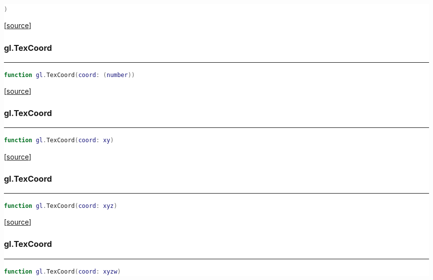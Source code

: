 ```lua
)
```





[<a href="https://github.com/beyond-all-reason/RecoilEngine/blob/b4d0041e4c68c34dace9abf492f9193d28ef5d7e/rts/Lua/LuaOpenGL.cpp#L2487-L2492" target="_blank">source</a>]








### gl.TexCoord
---
```lua
function gl.TexCoord(coord: (number))
```





[<a href="https://github.com/beyond-all-reason/RecoilEngine/blob/b4d0041e4c68c34dace9abf492f9193d28ef5d7e/rts/Lua/LuaOpenGL.cpp#L2531-L2534" target="_blank">source</a>]








### gl.TexCoord
---
```lua
function gl.TexCoord(coord: xy)
```





[<a href="https://github.com/beyond-all-reason/RecoilEngine/blob/b4d0041e4c68c34dace9abf492f9193d28ef5d7e/rts/Lua/LuaOpenGL.cpp#L2535-L2538" target="_blank">source</a>]








### gl.TexCoord
---
```lua
function gl.TexCoord(coord: xyz)
```





[<a href="https://github.com/beyond-all-reason/RecoilEngine/blob/b4d0041e4c68c34dace9abf492f9193d28ef5d7e/rts/Lua/LuaOpenGL.cpp#L2539-L2542" target="_blank">source</a>]








### gl.TexCoord
---
```lua
function gl.TexCoord(coord: xyzw)
```





